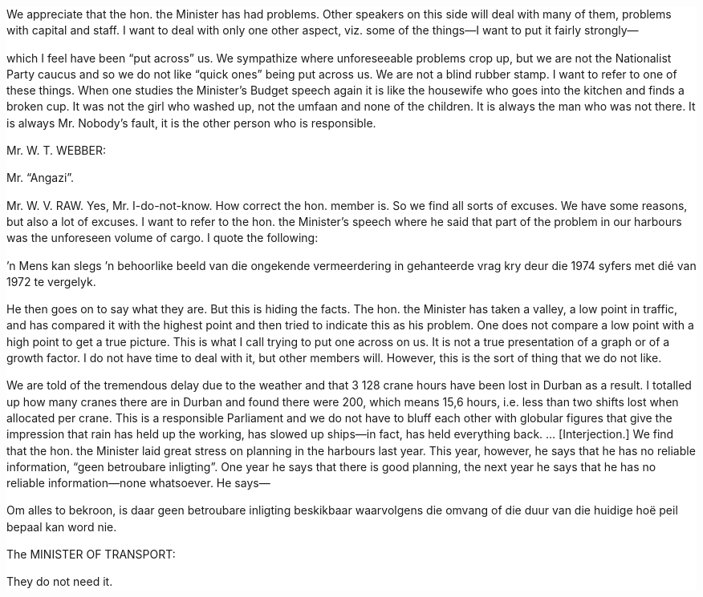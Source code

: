 <p>We appreciate that the hon. the Minister has had problems. Other speakers on this side will deal with many of them, problems with capital and staff. I want to deal with only one other aspect, viz. some of the things&#x2014;I want to put it fairly strongly&#x2014;</p>

<block name="quote">which I feel have been &#x201C;put across&#x201D; us. We sympathize where unforeseeable problems crop up, but we are not the Nationalist Party caucus and so we do not like &#x201C;quick ones&#x201D; being put across us. We are not a blind rubber stamp. I want to refer to one of these things. When one studies the Minister&#x2019;s Budget speech again it is like the housewife who goes into the kitchen and finds a broken cup. It was not the girl who washed up, not the umfaan and none of the children. It is always the man who was not there. It is always Mr. Nobody&#x2019;s fault, it is the other person who is responsible.</block>

</speech>

<speech by="#webber">

<from>Mr. <person refersTo="hansard_za">W. T. WEBBER</person>:</from>

<p>Mr. &#x201C;Angazi&#x201D;.</p>

<p>Mr. W. V. RAW. Yes, Mr. I-do-not-know. How correct the hon. member is. So we find all sorts of excuses. We have some reasons, but also a lot of excuses. I want to refer to the hon. the Minister&#x2019;s speech where he said that part of the problem in our harbours was the unforeseen volume of cargo. I quote the following:</p>

<block name="quote">&#x2019;n Mens kan slegs &#x2019;n behoorlike beeld van die ongekende vermeerdering in gehanteerde vrag kry deur die 1974 syfers met dié van 1972 te vergelyk.</block>

<p>He then goes on to say what they are. But this is hiding the facts. The hon. the Minister has taken a valley, a low point in traffic, and has compared it with the highest point and then tried to indicate this as his problem. One does not compare a low point with a high point to get a true picture. This is what I call trying to put one across on us. It is not a true presentation of a graph or of a growth factor. I do not have time to deal with it, but other members will. However, this is the sort of thing that we do not like.</p>

<p>We are told of the tremendous delay due to the weather and that 3 128 crane hours have been lost in Durban as a result. I totalled up how many cranes there are in Durban and found there were 200, which means 15,6 hours, i.e. less than two shifts lost when allocated per crane. This is a responsible Parliament and we do not have to bluff each other with globular figures that give the impression that rain has held up the working, has slowed up ships&#x2014;in fact, has held everything back. &#x2026; [Interjection.] We find that the hon. the Minister laid great stress on planning in the harbours <span class="col_2203-2204" refersTo="page_1117"/>last year. This year, however, he says that he has no reliable information, &#x201C;geen betroubare inligting&#x201D;. One year he says that there is good planning, the next year he says that he has no reliable information&#x2014;none whatsoever. He says&#x2014;</p>

<block name="quote">Om alles to bekroon, is daar geen betroubare inligting beskikbaar waarvolgens die omvang of die duur van die huidige hoë peil bepaal kan word nie.</block>

</speech>

<speech by="#minister_of_transport">

<from>The <person refersTo="hansard_za">MINISTER OF TRANSPORT</person>:</from>

<p>They do not need it.</p>

</speech>
